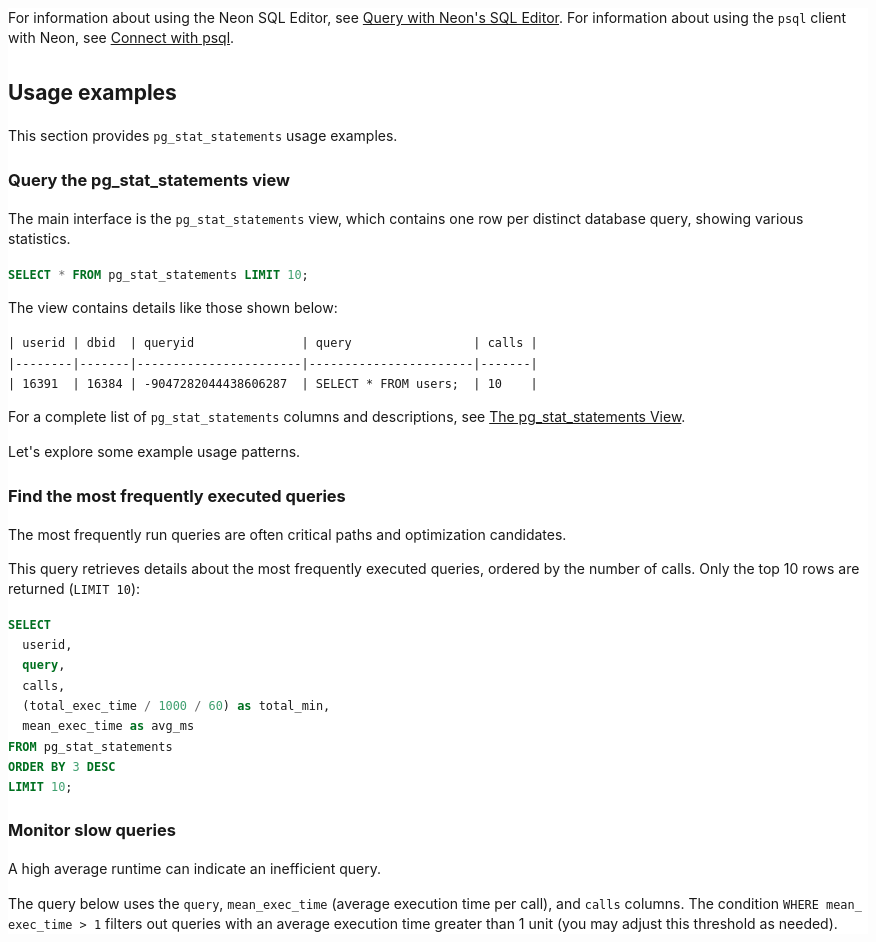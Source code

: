 For information about using the Neon SQL Editor, see [Query with Neon's SQL Editor](/docs/get-started-with-neon/query-with-neon-sql-editor). For information about using the `psql` client with Neon, see [Connect with psql](/docs/connect/query-with-psql-editor).

## Usage examples

This section provides `pg_stat_statements` usage examples.

### Query the pg_stat_statements view

The main interface is the `pg_stat_statements` view, which contains one row per distinct database query, showing various statistics.

```sql
SELECT * FROM pg_stat_statements LIMIT 10;
```

The view contains details like those shown below:

```
| userid | dbid  | queryid               | query                 | calls |
|--------|-------|-----------------------|-----------------------|-------|
| 16391  | 16384 | -9047282044438606287  | SELECT * FROM users;  | 10    |
```

For a complete list of `pg_stat_statements` columns and descriptions, see [The pg_stat_statements View](https://www.postgresql.org/docs/current/pgstatstatements.html#PGSTATSTATEMENTS-PG-STAT-STATEMENTS).

Let's explore some example usage patterns.

### Find the most frequently executed queries

The most frequently run queries are often critical paths and optimization candidates.

This query retrieves details about the most frequently executed queries, ordered by the number of calls. Only the top 10 rows are returned (`LIMIT 10`):

```sql
SELECT
  userid,
  query,
  calls,
  (total_exec_time / 1000 / 60) as total_min,
  mean_exec_time as avg_ms
FROM pg_stat_statements
ORDER BY 3 DESC
LIMIT 10;
```

### Monitor slow queries

A high average runtime can indicate an inefficient query.

The query below uses the `query`, `mean_exec_time` (average execution time per call), and `calls` columns. The condition `WHERE mean_exec_time > 1` filters out queries with an average execution time greater than 1 unit (you may adjust this threshold as needed).
